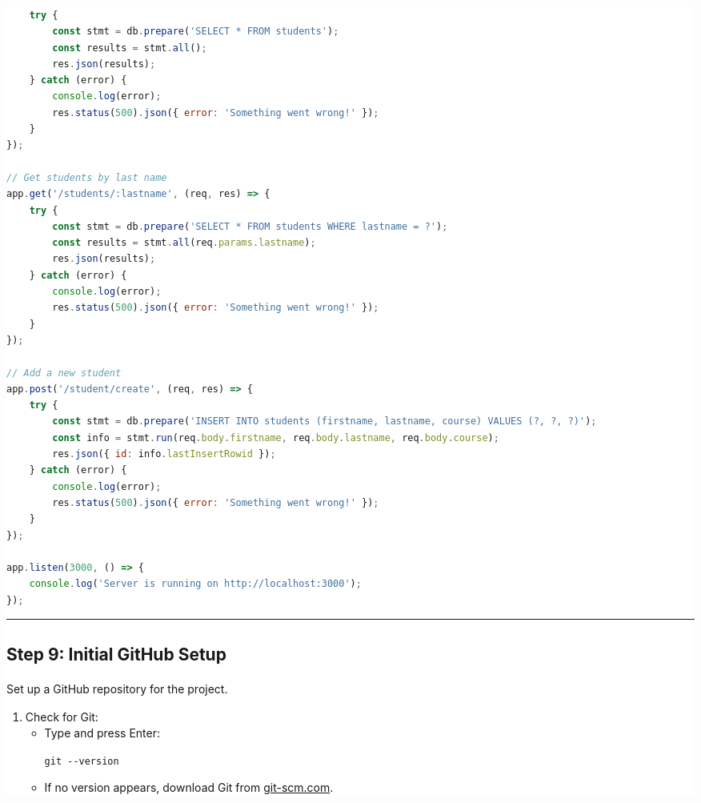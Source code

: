 ```javascript
    try {
        const stmt = db.prepare('SELECT * FROM students');
        const results = stmt.all();
        res.json(results);
    } catch (error) {
        console.log(error);
        res.status(500).json({ error: 'Something went wrong!' });
    }
});

// Get students by last name
app.get('/students/:lastname', (req, res) => {
    try {
        const stmt = db.prepare('SELECT * FROM students WHERE lastname = ?');
        const results = stmt.all(req.params.lastname);
        res.json(results);
    } catch (error) {
        console.log(error);
        res.status(500).json({ error: 'Something went wrong!' });
    }
});

// Add a new student
app.post('/student/create', (req, res) => {
    try {
        const stmt = db.prepare('INSERT INTO students (firstname, lastname, course) VALUES (?, ?, ?)');
        const info = stmt.run(req.body.firstname, req.body.lastname, req.body.course);
        res.json({ id: info.lastInsertRowid });
    } catch (error) {
        console.log(error);
        res.status(500).json({ error: 'Something went wrong!' });
    }
});

app.listen(3000, () => {
    console.log('Server is running on http://localhost:3000');
});
```

---

## Step 9: Initial GitHub Setup
Set up a GitHub repository for the project.

1. Check for Git:
   - Type and press Enter:
     ```
     git --version
     ```
   - If no version appears, download Git from [git-scm.com](https://git-scm.com).
